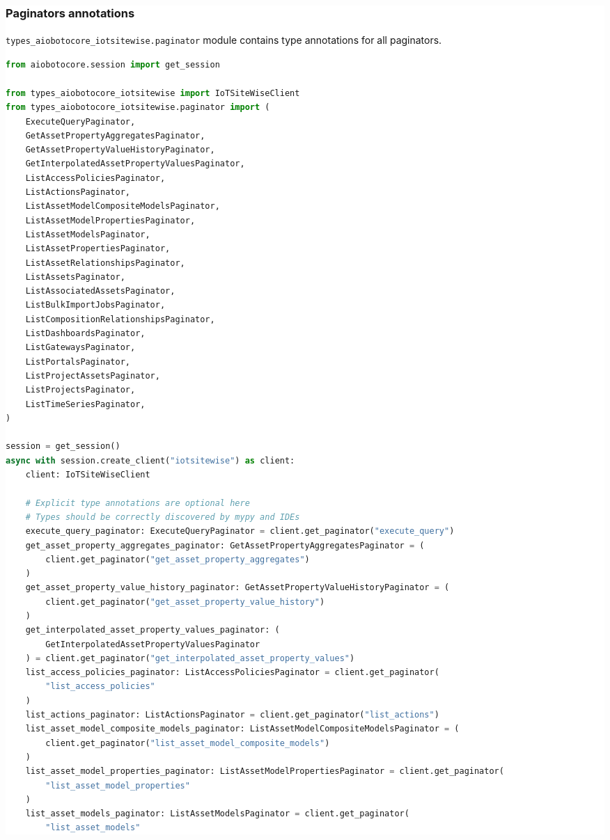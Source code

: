 <a id="paginators-annotations"></a>

### Paginators annotations

`types_aiobotocore_iotsitewise.paginator` module contains type annotations for
all paginators.

```python
from aiobotocore.session import get_session

from types_aiobotocore_iotsitewise import IoTSiteWiseClient
from types_aiobotocore_iotsitewise.paginator import (
    ExecuteQueryPaginator,
    GetAssetPropertyAggregatesPaginator,
    GetAssetPropertyValueHistoryPaginator,
    GetInterpolatedAssetPropertyValuesPaginator,
    ListAccessPoliciesPaginator,
    ListActionsPaginator,
    ListAssetModelCompositeModelsPaginator,
    ListAssetModelPropertiesPaginator,
    ListAssetModelsPaginator,
    ListAssetPropertiesPaginator,
    ListAssetRelationshipsPaginator,
    ListAssetsPaginator,
    ListAssociatedAssetsPaginator,
    ListBulkImportJobsPaginator,
    ListCompositionRelationshipsPaginator,
    ListDashboardsPaginator,
    ListGatewaysPaginator,
    ListPortalsPaginator,
    ListProjectAssetsPaginator,
    ListProjectsPaginator,
    ListTimeSeriesPaginator,
)

session = get_session()
async with session.create_client("iotsitewise") as client:
    client: IoTSiteWiseClient

    # Explicit type annotations are optional here
    # Types should be correctly discovered by mypy and IDEs
    execute_query_paginator: ExecuteQueryPaginator = client.get_paginator("execute_query")
    get_asset_property_aggregates_paginator: GetAssetPropertyAggregatesPaginator = (
        client.get_paginator("get_asset_property_aggregates")
    )
    get_asset_property_value_history_paginator: GetAssetPropertyValueHistoryPaginator = (
        client.get_paginator("get_asset_property_value_history")
    )
    get_interpolated_asset_property_values_paginator: (
        GetInterpolatedAssetPropertyValuesPaginator
    ) = client.get_paginator("get_interpolated_asset_property_values")
    list_access_policies_paginator: ListAccessPoliciesPaginator = client.get_paginator(
        "list_access_policies"
    )
    list_actions_paginator: ListActionsPaginator = client.get_paginator("list_actions")
    list_asset_model_composite_models_paginator: ListAssetModelCompositeModelsPaginator = (
        client.get_paginator("list_asset_model_composite_models")
    )
    list_asset_model_properties_paginator: ListAssetModelPropertiesPaginator = client.get_paginator(
        "list_asset_model_properties"
    )
    list_asset_models_paginator: ListAssetModelsPaginator = client.get_paginator(
        "list_asset_models"
```